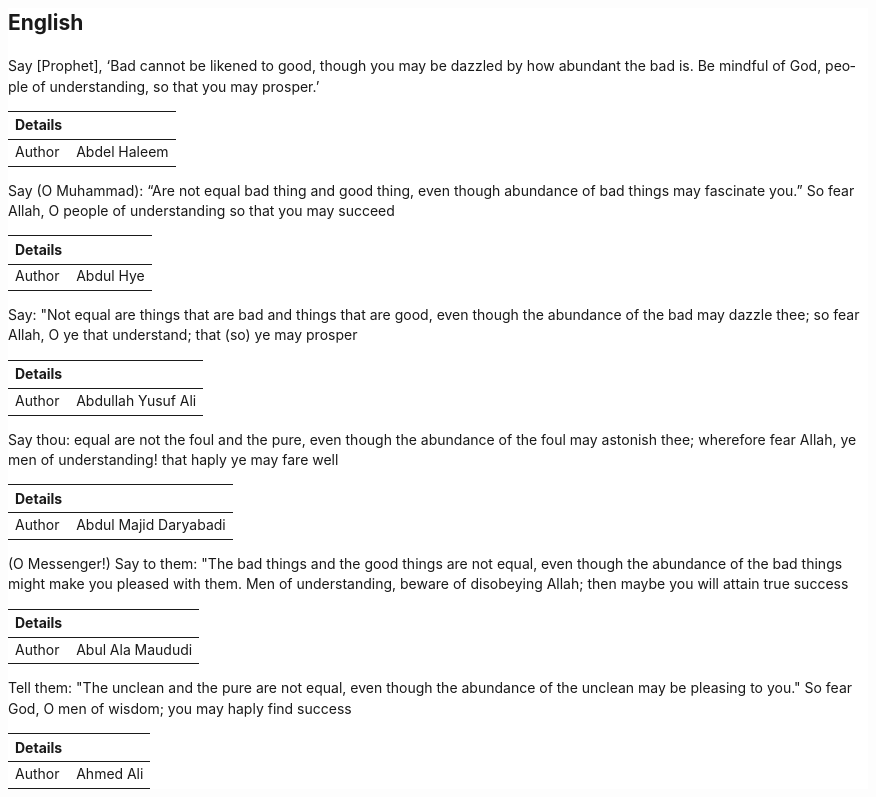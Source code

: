 ## English


<div dir="ltr" lang="en" style={{fontSize:'larger',backgroundColor:'#f8f9fa',padding:20}}>
Say [Prophet], ‘Bad cannot be likened to good, though you may be dazzled by how abundant the bad is. Be mindful of God, people of understanding, so that you may prosper.’
</div>
<div style={{backgroundColor:'#f8f9fa',padding:20, marginBottom: 10}}><table> <thead> <tr> <th>Details</th> <th></th> </tr> </thead> <tbody> <tr><td>Author</td><td>Abdel Haleem</td></tr></tbody></table></div>


<div dir="ltr" lang="en" style={{fontSize:'larger',backgroundColor:'#f8f9fa',padding:20}}>
Say (O Muhammad): “Are not equal bad thing and good thing, even though abundance of bad things may fascinate you.” So fear Allah, O people of understanding so that you may succeed
</div>
<div style={{backgroundColor:'#f8f9fa',padding:20, marginBottom: 10}}><table> <thead> <tr> <th>Details</th> <th></th> </tr> </thead> <tbody> <tr><td>Author</td><td>Abdul Hye</td></tr></tbody></table></div>


<div dir="ltr" lang="en" style={{fontSize:'larger',backgroundColor:'#f8f9fa',padding:20}}>
Say: "Not equal are things that are bad and things that are good, even though the abundance of the bad may dazzle thee; so fear Allah, O ye that understand; that (so) ye may prosper
</div>
<div style={{backgroundColor:'#f8f9fa',padding:20, marginBottom: 10}}><table> <thead> <tr> <th>Details</th> <th></th> </tr> </thead> <tbody> <tr><td>Author</td><td>Abdullah Yusuf Ali</td></tr></tbody></table></div>


<div dir="ltr" lang="en" style={{fontSize:'larger',backgroundColor:'#f8f9fa',padding:20}}>
Say thou: equal are not the foul and the pure, even though the abundance of the foul may astonish thee; wherefore fear Allah, ye men of understanding! that haply ye may fare well
</div>
<div style={{backgroundColor:'#f8f9fa',padding:20, marginBottom: 10}}><table> <thead> <tr> <th>Details</th> <th></th> </tr> </thead> <tbody> <tr><td>Author</td><td>Abdul Majid Daryabadi</td></tr></tbody></table></div>


<div dir="ltr" lang="en" style={{fontSize:'larger',backgroundColor:'#f8f9fa',padding:20}}>
(O Messenger!) Say to them: "The bad things and the good things are not equal, even though the abundance of the bad things might make you pleased with them. Men of understanding, beware of disobeying Allah; then maybe you will attain true success
</div>
<div style={{backgroundColor:'#f8f9fa',padding:20, marginBottom: 10}}><table> <thead> <tr> <th>Details</th> <th></th> </tr> </thead> <tbody> <tr><td>Author</td><td>Abul Ala Maududi</td></tr></tbody></table></div>


<div dir="ltr" lang="en" style={{fontSize:'larger',backgroundColor:'#f8f9fa',padding:20}}>
Tell them: "The unclean and the pure are not equal, even though the abundance of the unclean may be pleasing to you." So fear God, O men of wisdom; you may haply find success
</div>
<div style={{backgroundColor:'#f8f9fa',padding:20, marginBottom: 10}}><table> <thead> <tr> <th>Details</th> <th></th> </tr> </thead> <tbody> <tr><td>Author</td><td>Ahmed Ali</td></tr></tbody></table></div>
